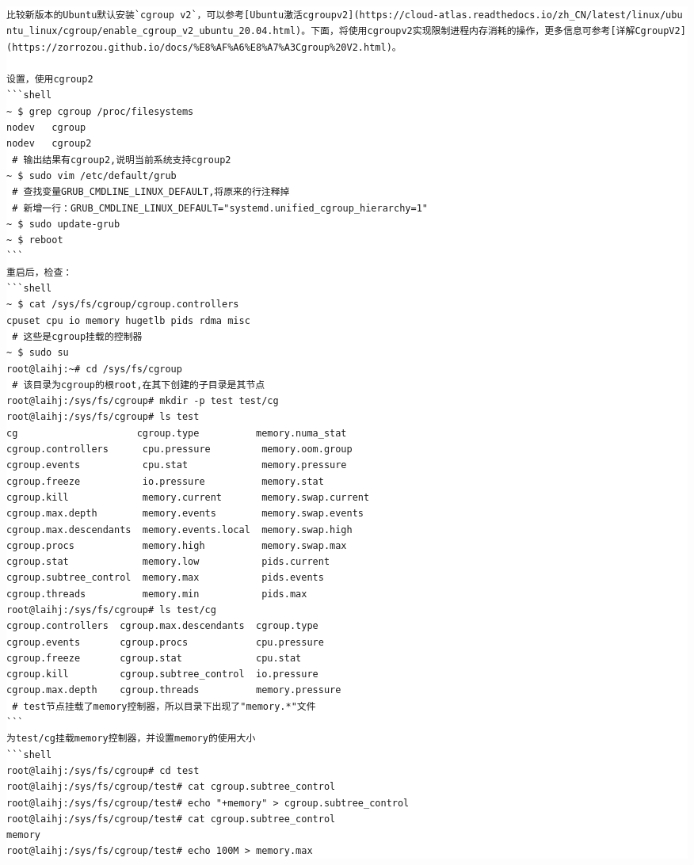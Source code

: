     比较新版本的Ubuntu默认安装`cgroup v2`，可以参考[Ubuntu激活cgroupv2](https://cloud-atlas.readthedocs.io/zh_CN/latest/linux/ubuntu_linux/cgroup/enable_cgroup_v2_ubuntu_20.04.html)。下面，将使用cgroupv2实现限制进程内存消耗的操作，更多信息可参考[详解CgroupV2](https://zorrozou.github.io/docs/%E8%AF%A6%E8%A7%A3Cgroup%20V2.html)。
    
    设置，使用cgroup2
    ```shell
    ~ $ grep cgroup /proc/filesystems
    nodev   cgroup
    nodev   cgroup2
     # 输出结果有cgroup2,说明当前系统支持cgroup2
    ~ $ sudo vim /etc/default/grub
     # 查找变量GRUB_CMDLINE_LINUX_DEFAULT,将原来的行注释掉
     # 新增一行：GRUB_CMDLINE_LINUX_DEFAULT="systemd.unified_cgroup_hierarchy=1"
    ~ $ sudo update-grub
    ~ $ reboot
    ```
    重启后，检查：
    ```shell
    ~ $ cat /sys/fs/cgroup/cgroup.controllers
    cpuset cpu io memory hugetlb pids rdma misc
     # 这些是cgroup挂载的控制器
    ~ $ sudo su
    root@laihj:~# cd /sys/fs/cgroup
     # 该目录为cgroup的根root,在其下创建的子目录是其节点
    root@laihj:/sys/fs/cgroup# mkdir -p test test/cg
    root@laihj:/sys/fs/cgroup# ls test
    cg                     cgroup.type          memory.numa_stat
    cgroup.controllers      cpu.pressure         memory.oom.group
    cgroup.events           cpu.stat             memory.pressure
    cgroup.freeze           io.pressure          memory.stat
    cgroup.kill             memory.current       memory.swap.current
    cgroup.max.depth        memory.events        memory.swap.events
    cgroup.max.descendants  memory.events.local  memory.swap.high
    cgroup.procs            memory.high          memory.swap.max
    cgroup.stat             memory.low           pids.current
    cgroup.subtree_control  memory.max           pids.events
    cgroup.threads          memory.min           pids.max
    root@laihj:/sys/fs/cgroup# ls test/cg
    cgroup.controllers  cgroup.max.descendants  cgroup.type
    cgroup.events       cgroup.procs            cpu.pressure
    cgroup.freeze       cgroup.stat             cpu.stat
    cgroup.kill         cgroup.subtree_control  io.pressure
    cgroup.max.depth    cgroup.threads          memory.pressure
     # test节点挂载了memory控制器，所以目录下出现了"memory.*"文件
    ```
    为test/cg挂载memory控制器，并设置memory的使用大小
    ```shell
    root@laihj:/sys/fs/cgroup# cd test
    root@laihj:/sys/fs/cgroup/test# cat cgroup.subtree_control
    root@laihj:/sys/fs/cgroup/test# echo "+memory" > cgroup.subtree_control
    root@laihj:/sys/fs/cgroup/test# cat cgroup.subtree_control
    memory
    root@laihj:/sys/fs/cgroup/test# echo 100M > memory.max